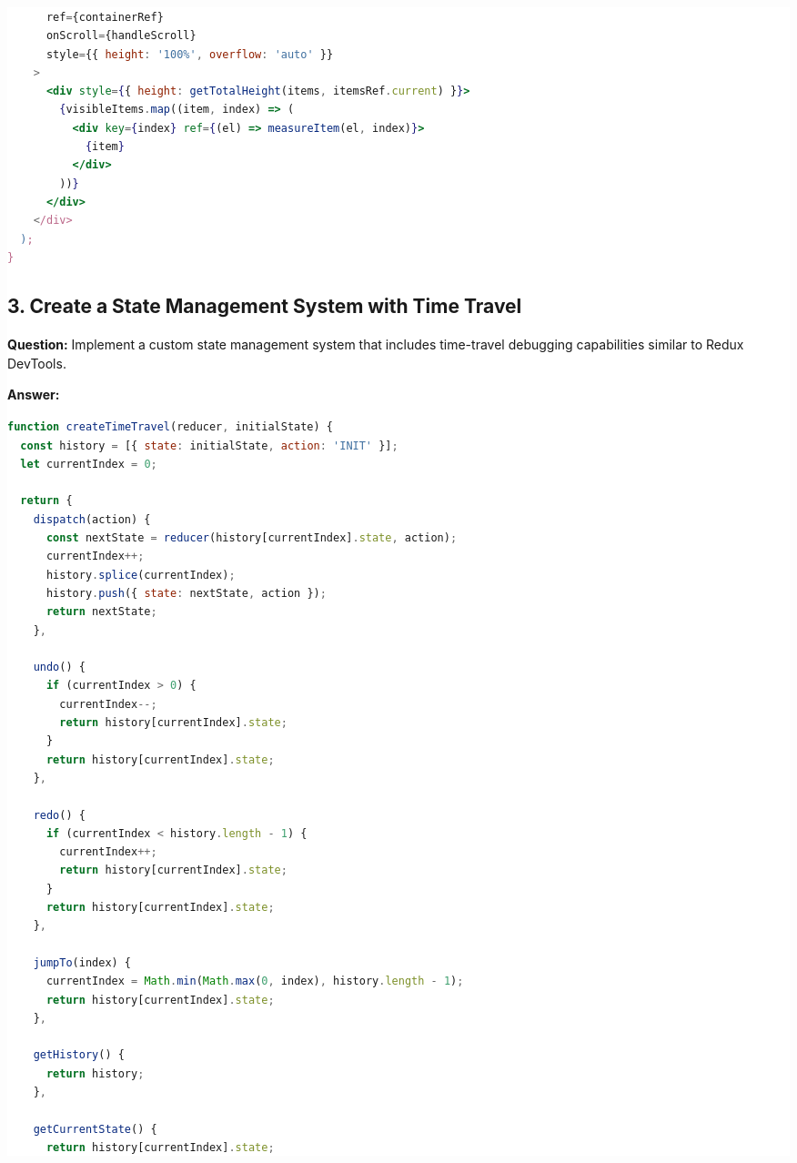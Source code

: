 ```jsx
      ref={containerRef}
      onScroll={handleScroll}
      style={{ height: '100%', overflow: 'auto' }}
    >
      <div style={{ height: getTotalHeight(items, itemsRef.current) }}>
        {visibleItems.map((item, index) => (
          <div key={index} ref={(el) => measureItem(el, index)}>
            {item}
          </div>
        ))}
      </div>
    </div>
  );
}
```

## 3. Create a State Management System with Time Travel

**Question:** Implement a custom state management system that includes time-travel debugging capabilities similar to Redux DevTools.

**Answer:**
```jsx
function createTimeTravel(reducer, initialState) {
  const history = [{ state: initialState, action: 'INIT' }];
  let currentIndex = 0;

  return {
    dispatch(action) {
      const nextState = reducer(history[currentIndex].state, action);
      currentIndex++;
      history.splice(currentIndex);
      history.push({ state: nextState, action });
      return nextState;
    },

    undo() {
      if (currentIndex > 0) {
        currentIndex--;
        return history[currentIndex].state;
      }
      return history[currentIndex].state;
    },

    redo() {
      if (currentIndex < history.length - 1) {
        currentIndex++;
        return history[currentIndex].state;
      }
      return history[currentIndex].state;
    },

    jumpTo(index) {
      currentIndex = Math.min(Math.max(0, index), history.length - 1);
      return history[currentIndex].state;
    },

    getHistory() {
      return history;
    },

    getCurrentState() {
      return history[currentIndex].state;
```